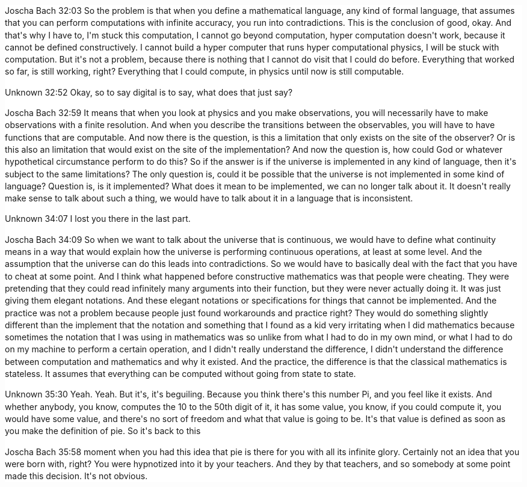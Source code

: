 Joscha Bach 32:03
So the problem is that when you define a mathematical language, any kind of formal language, that assumes that you can perform computations with infinite accuracy, you run into contradictions. This is the conclusion of good, okay. And that's why I have to, I'm stuck this computation, I cannot go beyond computation, hyper computation doesn't work, because it cannot be defined constructively. I cannot build a hyper computer that runs hyper computational physics, I will be stuck with computation. But it's not a problem, because there is nothing that I cannot do visit that I could do before. Everything that worked so far, is still working, right? Everything that I could compute, in physics until now is still computable.

Unknown 32:52
Okay, so to say digital is to say, what does that just say?

Joscha Bach 32:59
It means that when you look at physics and you make observations, you will necessarily have to make observations with a finite resolution. And when you describe the transitions between the observables, you will have to have functions that are computable. And now there is the question, is this a limitation that only exists on the site of the observer? Or is this also an limitation that would exist on the site of the implementation? And now the question is, how could God or whatever hypothetical circumstance perform to do this? So if the answer is if the universe is implemented in any kind of language, then it's subject to the same limitations? The only question is, could it be possible that the universe is not implemented in some kind of language? Question is, is it implemented? What does it mean to be implemented, we can no longer talk about it. It doesn't really make sense to talk about such a thing, we would have to talk about it in a language that is inconsistent.

Unknown 34:07
I lost you there in the last part.

Joscha Bach 34:09
So when we want to talk about the universe that is continuous, we would have to define what continuity means in a way that would explain how the universe is performing continuous operations, at least at some level. And the assumption that the universe can do this leads into contradictions. So we would have to basically deal with the fact that you have to cheat at some point. And I think what happened before constructive mathematics was that people were cheating. They were pretending that they could read infinitely many arguments into their function, but they were never actually doing it. It was just giving them elegant notations. And these elegant notations or specifications for things that cannot be implemented. And the practice was not a problem because people just found workarounds and practice right? They would do something slightly different than the implement that the notation and something that I found as a kid very irritating when I did mathematics because sometimes the notation that I was using in mathematics was so unlike from what I had to do in my own mind, or what I had to do on my machine to perform a certain operation, and I didn't really understand the difference, I didn't understand the difference between computation and mathematics and why it existed. And the practice, the difference is that the classical mathematics is stateless. It assumes that everything can be computed without going from state to state.

Unknown 35:30
Yeah. Yeah. But it's, it's beguiling. Because you think there's this number Pi, and you feel like it exists. And whether anybody, you know, computes the 10 to the 50th digit of it, it has some value, you know, if you could compute it, you would have some value, and there's no sort of freedom and what that value is going to be. It's that value is defined as soon as you make the definition of pie. So it's back to this

Joscha Bach 35:58
moment when you had this idea that pie is there for you with all its infinite glory. Certainly not an idea that you were born with, right? You were hypnotized into it by your teachers. And they by that teachers, and so somebody at some point made this decision. It's not obvious.
